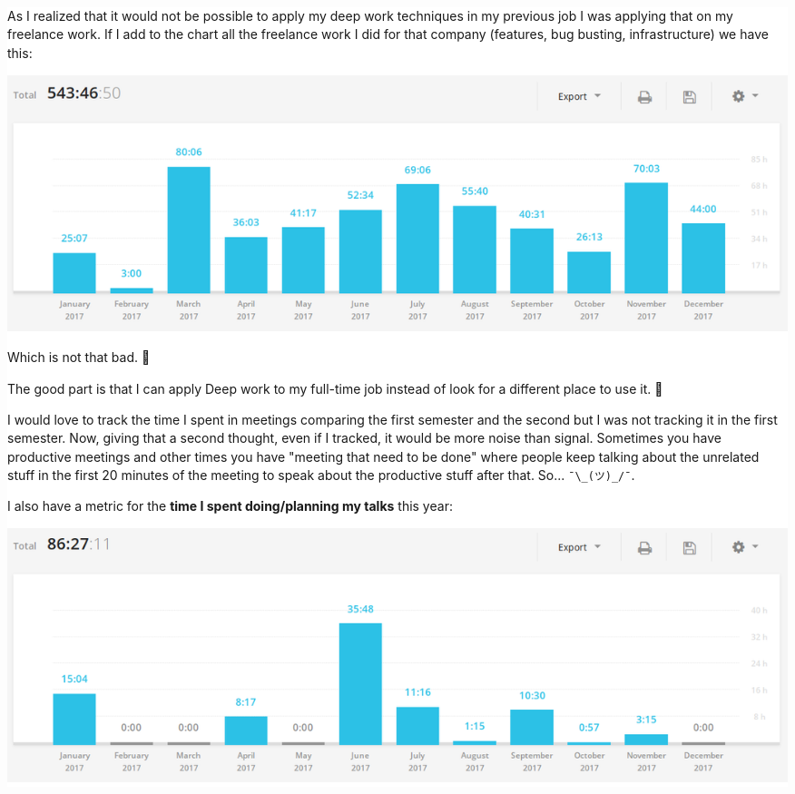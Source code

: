 As I realized that it would not be possible to apply my deep work techniques in my previous job
I was applying that on my freelance work. If I add to the chart all
the freelance work I did for that company (features, bug busting,
infrastructure) we have this:

[![Chart for my time Deep working including my freelance](/images/stats/2017/yir/toggl-deepwork-plus-freelance.png "Chart for my time Deep working including my freelance")](/images/stats/2017/yir/toggl-deepwork-plus-freelance.png "")

Which is not that bad. 🙂

The good part is that I can apply Deep work to my full-time job
instead of look for a different place to use it. 🎉

I would love to track the time I spent in meetings comparing the first
semester and the second but I was not tracking it in the first
semester. Now, giving that a second thought, even if I tracked, it
would be more noise than signal. Sometimes you have productive
meetings and other times you have "meeting that need to be done" where
people keep talking about the unrelated stuff in the first 20 minutes
of the meeting to speak about the productive stuff after
that. So... `¯\_(ツ)_/¯`.

I also have a metric for the **time I spent doing/planning my talks**
this year:

[![Chart for my time doing/planning presentations](/images/stats/2017/yir/toggl-presentation.png "Chart for my time doing/planning presentations")](/images/stats/2017/yir/toggl-presentation.png "")
